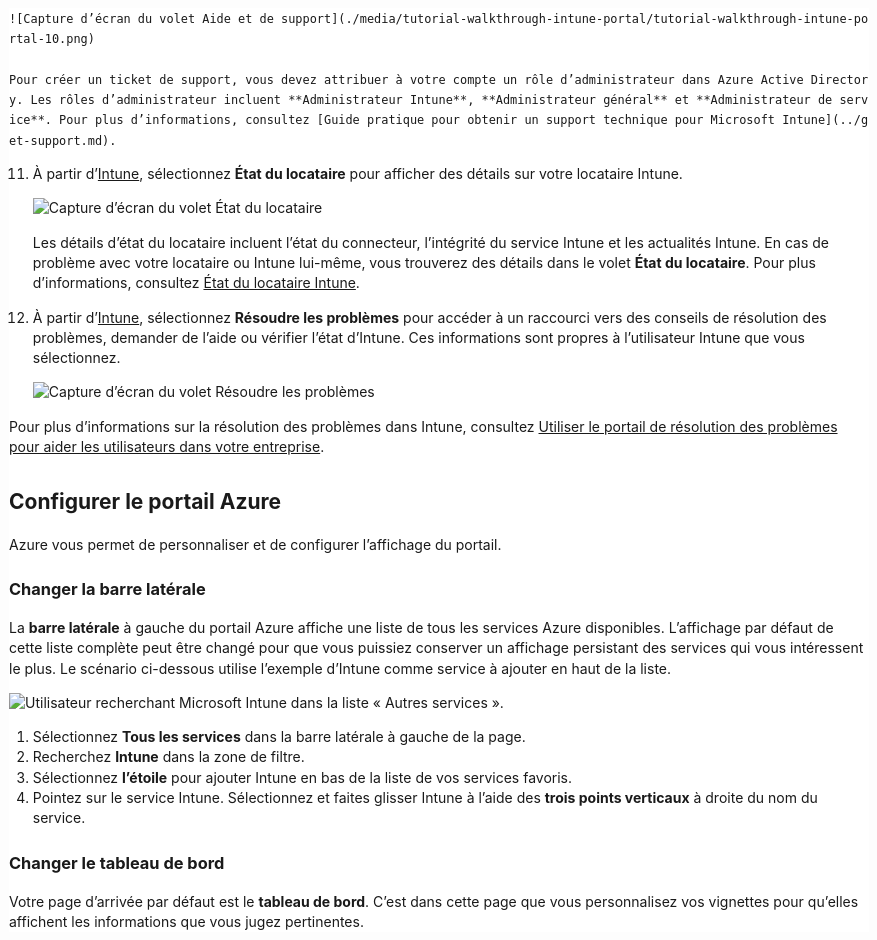     ![Capture d’écran du volet Aide et de support](./media/tutorial-walkthrough-intune-portal/tutorial-walkthrough-intune-portal-10.png)

    Pour créer un ticket de support, vous devez attribuer à votre compte un rôle d’administrateur dans Azure Active Directory. Les rôles d’administrateur incluent **Administrateur Intune**, **Administrateur général** et **Administrateur de service**. Pour plus d’informations, consultez [Guide pratique pour obtenir un support technique pour Microsoft Intune](../get-support.md).

11. À partir d’[Intune](https://aka.ms/intuneportal), sélectionnez **État du locataire** pour afficher des détails sur votre locataire Intune.

    ![Capture d’écran du volet État du locataire](./media/tutorial-walkthrough-intune-portal/tutorial-walkthrough-intune-portal-11.png)

    Les détails d’état du locataire incluent l’état du connecteur, l’intégrité du service Intune et les actualités Intune. En cas de problème avec votre locataire ou Intune lui-même, vous trouverez des détails dans le volet **État du locataire**. Pour plus d’informations, consultez [État du locataire Intune](../tenant-status.md).

12. À partir d’[Intune](https://aka.ms/intuneportal), sélectionnez **Résoudre les problèmes** pour accéder à un raccourci vers des conseils de résolution des problèmes, demander de l’aide ou vérifier l’état d’Intune. Ces informations sont propres à l’utilisateur Intune que vous sélectionnez.

    ![Capture d’écran du volet Résoudre les problèmes](./media/tutorial-walkthrough-intune-portal/tutorial-walkthrough-intune-portal-12.png)

Pour plus d’informations sur la résolution des problèmes dans Intune, consultez [Utiliser le portail de résolution des problèmes pour aider les utilisateurs dans votre entreprise](../help-desk-operators.md).

## <a name="configure-the-azure-portal"></a>Configurer le portail Azure

Azure vous permet de personnaliser et de configurer l’affichage du portail.

### <a name="change-the-sidebar"></a>Changer la barre latérale

La **barre latérale** à gauche du portail Azure affiche une liste de tous les services Azure disponibles. L’affichage par défaut de cette liste complète peut être changé pour que vous puissiez conserver un affichage persistant des services qui vous intéressent le plus. Le scénario ci-dessous utilise l’exemple d’Intune comme service à ajouter en haut de la liste.

![Utilisateur recherchant Microsoft Intune dans la liste « Autres services ».](./media/tutorial-walkthrough-intune-portal/azure-add-intune1.png)

1. Sélectionnez **Tous les services** dans la barre latérale à gauche de la page.
2. Recherchez **Intune** dans la zone de filtre.
3. Sélectionnez **l’étoile** pour ajouter Intune en bas de la liste de vos services favoris.
4. Pointez sur le service Intune. Sélectionnez et faites glisser Intune à l’aide des **trois points verticaux** à droite du nom du service.

### <a name="change-the-dashboard"></a>Changer le tableau de bord

Votre page d’arrivée par défaut est le **tableau de bord**. C’est dans cette page que vous personnalisez vos vignettes pour qu’elles affichent les informations que vous jugez pertinentes.
